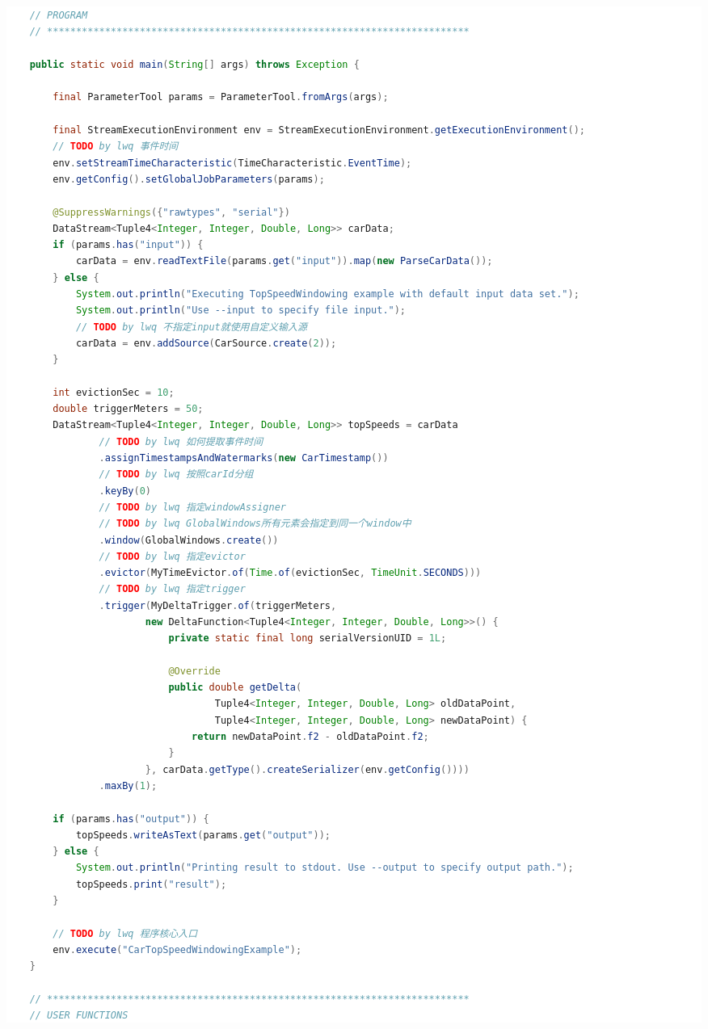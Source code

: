 ```java
    // PROGRAM
    // *************************************************************************

    public static void main(String[] args) throws Exception {

        final ParameterTool params = ParameterTool.fromArgs(args);

        final StreamExecutionEnvironment env = StreamExecutionEnvironment.getExecutionEnvironment();
        // TODO by lwq 事件时间
        env.setStreamTimeCharacteristic(TimeCharacteristic.EventTime);
        env.getConfig().setGlobalJobParameters(params);

        @SuppressWarnings({"rawtypes", "serial"})
        DataStream<Tuple4<Integer, Integer, Double, Long>> carData;
        if (params.has("input")) {
            carData = env.readTextFile(params.get("input")).map(new ParseCarData());
        } else {
            System.out.println("Executing TopSpeedWindowing example with default input data set.");
            System.out.println("Use --input to specify file input.");
            // TODO by lwq 不指定input就使用自定义输入源
            carData = env.addSource(CarSource.create(2));
        }

        int evictionSec = 10;
        double triggerMeters = 50;
        DataStream<Tuple4<Integer, Integer, Double, Long>> topSpeeds = carData
                // TODO by lwq 如何提取事件时间
                .assignTimestampsAndWatermarks(new CarTimestamp())
                // TODO by lwq 按照carId分组
                .keyBy(0)
                // TODO by lwq 指定windowAssigner
                // TODO by lwq GlobalWindows所有元素会指定到同一个window中
                .window(GlobalWindows.create())
                // TODO by lwq 指定evictor
                .evictor(MyTimeEvictor.of(Time.of(evictionSec, TimeUnit.SECONDS)))
                // TODO by lwq 指定trigger
                .trigger(MyDeltaTrigger.of(triggerMeters,
                        new DeltaFunction<Tuple4<Integer, Integer, Double, Long>>() {
                            private static final long serialVersionUID = 1L;

                            @Override
                            public double getDelta(
                                    Tuple4<Integer, Integer, Double, Long> oldDataPoint,
                                    Tuple4<Integer, Integer, Double, Long> newDataPoint) {
                                return newDataPoint.f2 - oldDataPoint.f2;
                            }
                        }, carData.getType().createSerializer(env.getConfig())))
                .maxBy(1);

        if (params.has("output")) {
            topSpeeds.writeAsText(params.get("output"));
        } else {
            System.out.println("Printing result to stdout. Use --output to specify output path.");
            topSpeeds.print("result");
        }

        // TODO by lwq 程序核心入口
        env.execute("CarTopSpeedWindowingExample");
    }

    // *************************************************************************
    // USER FUNCTIONS
```